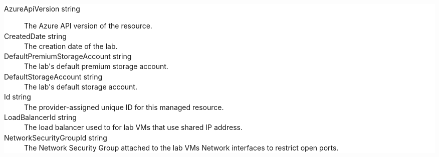 <a data-swiftype-name="resource-property" data-swiftype-type="text" href="#azureapiversion_go" style="color: inherit; text-decoration: inherit;">Azure<wbr>Api<wbr>Version</a>
</span>
        <span class="property-indicator"></span>
        <span class="property-type">string</span>
    </dt>
    <dd>The Azure API version of the resource.</dd><dt class="property-"
            title="">
        <span id="createddate_go">
<a data-swiftype-name="resource-property" data-swiftype-type="text" href="#createddate_go" style="color: inherit; text-decoration: inherit;">Created<wbr>Date</a>
</span>
        <span class="property-indicator"></span>
        <span class="property-type">string</span>
    </dt>
    <dd>The creation date of the lab.</dd><dt class="property-"
            title="">
        <span id="defaultpremiumstorageaccount_go">
<a data-swiftype-name="resource-property" data-swiftype-type="text" href="#defaultpremiumstorageaccount_go" style="color: inherit; text-decoration: inherit;">Default<wbr>Premium<wbr>Storage<wbr>Account</a>
</span>
        <span class="property-indicator"></span>
        <span class="property-type">string</span>
    </dt>
    <dd>The lab's default premium storage account.</dd><dt class="property-"
            title="">
        <span id="defaultstorageaccount_go">
<a data-swiftype-name="resource-property" data-swiftype-type="text" href="#defaultstorageaccount_go" style="color: inherit; text-decoration: inherit;">Default<wbr>Storage<wbr>Account</a>
</span>
        <span class="property-indicator"></span>
        <span class="property-type">string</span>
    </dt>
    <dd>The lab's default storage account.</dd><dt class="property-"
            title="">
        <span id="id_go">
<a data-swiftype-name="resource-property" data-swiftype-type="text" href="#id_go" style="color: inherit; text-decoration: inherit;">Id</a>
</span>
        <span class="property-indicator"></span>
        <span class="property-type">string</span>
    </dt>
    <dd>The provider-assigned unique ID for this managed resource.</dd><dt class="property-"
            title="">
        <span id="loadbalancerid_go">
<a data-swiftype-name="resource-property" data-swiftype-type="text" href="#loadbalancerid_go" style="color: inherit; text-decoration: inherit;">Load<wbr>Balancer<wbr>Id</a>
</span>
        <span class="property-indicator"></span>
        <span class="property-type">string</span>
    </dt>
    <dd>The load balancer used to for lab VMs that use shared IP address.</dd><dt class="property-"
            title="">
        <span id="networksecuritygroupid_go">
<a data-swiftype-name="resource-property" data-swiftype-type="text" href="#networksecuritygroupid_go" style="color: inherit; text-decoration: inherit;">Network<wbr>Security<wbr>Group<wbr>Id</a>
</span>
        <span class="property-indicator"></span>
        <span class="property-type">string</span>
    </dt>
    <dd>The Network Security Group attached to the lab VMs Network interfaces to restrict open ports.</dd><dt class="property-"
            title="">